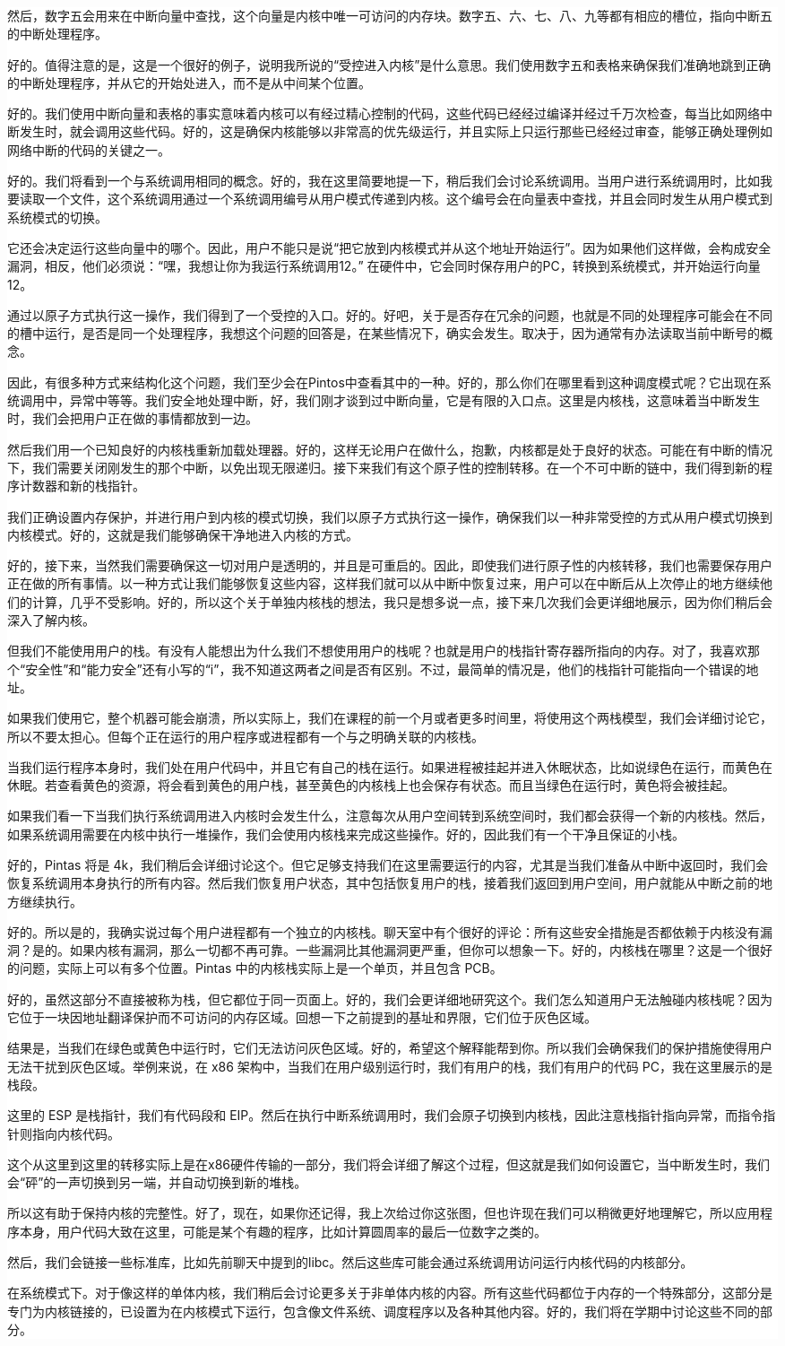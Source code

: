 然后，数字五会用来在中断向量中查找，这个向量是内核中唯一可访问的内存块。数字五、六、七、八、九等都有相应的槽位，指向中断五的中断处理程序。

好的。值得注意的是，这是一个很好的例子，说明我所说的“受控进入内核”是什么意思。我们使用数字五和表格来确保我们准确地跳到正确的中断处理程序，并从它的开始处进入，而不是从中间某个位置。

好的。我们使用中断向量和表格的事实意味着内核可以有经过精心控制的代码，这些代码已经经过编译并经过千万次检查，每当比如网络中断发生时，就会调用这些代码。好的，这是确保内核能够以非常高的优先级运行，并且实际上只运行那些已经经过审查，能够正确处理例如网络中断的代码的关键之一。

好的。我们将看到一个与系统调用相同的概念。好的，我在这里简要地提一下，稍后我们会讨论系统调用。当用户进行系统调用时，比如我要读取一个文件，这个系统调用通过一个系统调用编号从用户模式传递到内核。这个编号会在向量表中查找，并且会同时发生从用户模式到系统模式的切换。

它还会决定运行这些向量中的哪个。因此，用户不能只是说“把它放到内核模式并从这个地址开始运行”。因为如果他们这样做，会构成安全漏洞，相反，他们必须说：“嘿，我想让你为我运行系统调用12。” 在硬件中，它会同时保存用户的PC，转换到系统模式，并开始运行向量12。

通过以原子方式执行这一操作，我们得到了一个受控的入口。好的。好吧，关于是否存在冗余的问题，也就是不同的处理程序可能会在不同的槽中运行，是否是同一个处理程序，我想这个问题的回答是，在某些情况下，确实会发生。取决于，因为通常有办法读取当前中断号的概念。

因此，有很多种方式来结构化这个问题，我们至少会在Pintos中查看其中的一种。好的，那么你们在哪里看到这种调度模式呢？它出现在系统调用中，异常中等等。我们安全地处理中断，好，我们刚才谈到过中断向量，它是有限的入口点。这里是内核栈，这意味着当中断发生时，我们会把用户正在做的事情都放到一边。

然后我们用一个已知良好的内核栈重新加载处理器。好的，这样无论用户在做什么，抱歉，内核都是处于良好的状态。可能在有中断的情况下，我们需要关闭刚发生的那个中断，以免出现无限递归。接下来我们有这个原子性的控制转移。在一个不可中断的链中，我们得到新的程序计数器和新的栈指针。

我们正确设置内存保护，并进行用户到内核的模式切换，我们以原子方式执行这一操作，确保我们以一种非常受控的方式从用户模式切换到内核模式。好的，这就是我们能够确保干净地进入内核的方式。

好的，接下来，当然我们需要确保这一切对用户是透明的，并且是可重启的。因此，即使我们进行原子性的内核转移，我们也需要保存用户正在做的所有事情。以一种方式让我们能够恢复这些内容，这样我们就可以从中断中恢复过来，用户可以在中断后从上次停止的地方继续他们的计算，几乎不受影响。好的，所以这个关于单独内核栈的想法，我只是想多说一点，接下来几次我们会更详细地展示，因为你们稍后会深入了解内核。

但我们不能使用用户的栈。有没有人能想出为什么我们不想使用用户的栈呢？也就是用户的栈指针寄存器所指向的内存。对了，我喜欢那个“安全性”和“能力安全”还有小写的“i”，我不知道这两者之间是否有区别。不过，最简单的情况是，他们的栈指针可能指向一个错误的地址。

如果我们使用它，整个机器可能会崩溃，所以实际上，我们在课程的前一个月或者更多时间里，将使用这个两栈模型，我们会详细讨论它，所以不要太担心。但每个正在运行的用户程序或进程都有一个与之明确关联的内核栈。

当我们运行程序本身时，我们处在用户代码中，并且它有自己的栈在运行。如果进程被挂起并进入休眠状态，比如说绿色在运行，而黄色在休眠。若查看黄色的资源，将会看到黄色的用户栈，甚至黄色的内核栈上也会保存有状态。而且当绿色在运行时，黄色将会被挂起。

如果我们看一下当我们执行系统调用进入内核时会发生什么，注意每次从用户空间转到系统空间时，我们都会获得一个新的内核栈。然后，如果系统调用需要在内核中执行一堆操作，我们会使用内核栈来完成这些操作。好的，因此我们有一个干净且保证的小栈。

好的，Pintas 将是 4k，我们稍后会详细讨论这个。但它足够支持我们在这里需要运行的内容，尤其是当我们准备从中断中返回时，我们会恢复系统调用本身执行的所有内容。然后我们恢复用户状态，其中包括恢复用户的栈，接着我们返回到用户空间，用户就能从中断之前的地方继续执行。

好的。所以是的，我确实说过每个用户进程都有一个独立的内核栈。聊天室中有个很好的评论：所有这些安全措施是否都依赖于内核没有漏洞？是的。如果内核有漏洞，那么一切都不再可靠。一些漏洞比其他漏洞更严重，但你可以想象一下。好的，内核栈在哪里？这是一个很好的问题，实际上可以有多个位置。Pintas 中的内核栈实际上是一个单页，并且包含 PCB。

好的，虽然这部分不直接被称为栈，但它都位于同一页面上。好的，我们会更详细地研究这个。我们怎么知道用户无法触碰内核栈呢？因为它位于一块因地址翻译保护而不可访问的内存区域。回想一下之前提到的基址和界限，它们位于灰色区域。

结果是，当我们在绿色或黄色中运行时，它们无法访问灰色区域。好的，希望这个解释能帮到你。所以我们会确保我们的保护措施使得用户无法干扰到灰色区域。举例来说，在 x86 架构中，当我们在用户级别运行时，我们有用户的栈，我们有用户的代码 PC，我在这里展示的是栈段。

这里的 ESP 是栈指针，我们有代码段和 EIP。然后在执行中断系统调用时，我们会原子切换到内核栈，因此注意栈指针指向异常，而指令指针则指向内核代码。

这个从这里到这里的转移实际上是在x86硬件传输的一部分，我们将会详细了解这个过程，但这就是我们如何设置它，当中断发生时，我们会“砰”的一声切换到另一端，并自动切换到新的堆栈。

所以这有助于保持内核的完整性。好了，现在，如果你还记得，我上次给过你这张图，但也许现在我们可以稍微更好地理解它，所以应用程序本身，用户代码大致在这里，可能是某个有趣的程序，比如计算圆周率的最后一位数字之类的。

然后，我们会链接一些标准库，比如先前聊天中提到的libc。然后这些库可能会通过系统调用访问运行内核代码的内核部分。

在系统模式下。对于像这样的单体内核，我们稍后会讨论更多关于非单体内核的内容。所有这些代码都位于内存的一个特殊部分，这部分是专门为内核链接的，已设置为在内核模式下运行，包含像文件系统、调度程序以及各种其他内容。好的，我们将在学期中讨论这些不同的部分。
